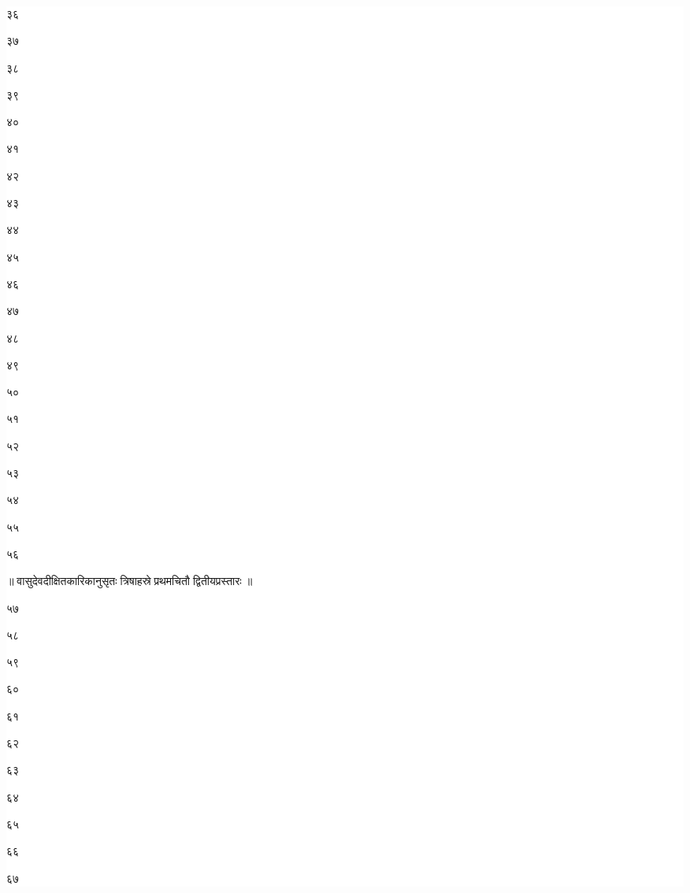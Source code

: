 ३६

३७

३८

३९

४०

४१

४२

४३

४४

४५

४६

४७

४८

४९

५०

५१

५२

५३

५४

५५

५६

॥ वासुदेवदीक्षितकारिकानुसृतः त्रिषाहस्रे प्रथमचितौ द्वितीयप्रस्तारः ॥

५७

५८

५९

६०

६१

६२

६३

६४

६५

६६

६७
